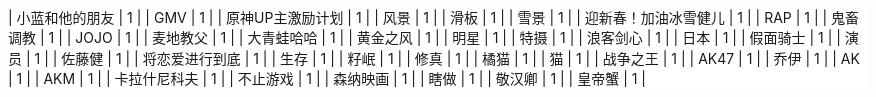| 小蓝和他的朋友 | 1 |
| GMV | 1 |
| 原神UP主激励计划 | 1 |
| 风景 | 1 |
| 滑板 | 1 |
| 雪景 | 1 |
| 迎新春！加油冰雪健儿 | 1 |
| RAP | 1 |
| 鬼畜调教 | 1 |
| JOJO | 1 |
| 麦地教父 | 1 |
| 大青蛙哈哈 | 1 |
| 黄金之风 | 1 |
| 明星 | 1 |
| 特摄 | 1 |
| 浪客剑心 | 1 |
| 日本 | 1 |
| 假面骑士 | 1 |
| 演员 | 1 |
| 佐藤健 | 1 |
| 将恋爱进行到底 | 1 |
| 生存 | 1 |
| 籽岷 | 1 |
| 修真 | 1 |
| 橘猫 | 1 |
| 猫 | 1 |
| 战争之王 | 1 |
| AK47 | 1 |
| 乔伊 | 1 |
| AK | 1 |
| AKM | 1 |
| 卡拉什尼科夫 | 1 |
| 不止游戏 | 1 |
| 森纳映画 | 1 |
| 瞎做 | 1 |
| 敬汉卿 | 1 |
| 皇帝蟹 | 1 |
